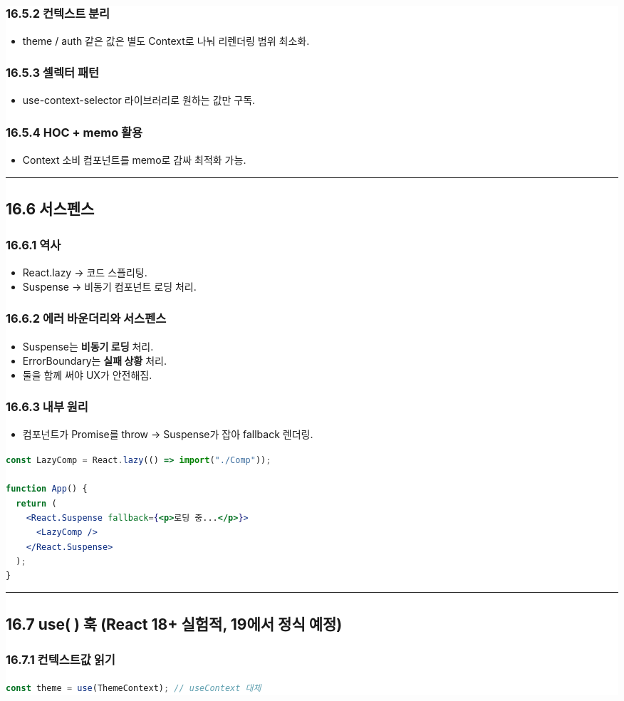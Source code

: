 ### 16.5.2 컨텍스트 분리

* theme / auth 같은 값은 별도 Context로 나눠 리렌더링 범위 최소화.

### 16.5.3 셀렉터 패턴

* use-context-selector 라이브러리로 원하는 값만 구독.

### 16.5.4 HOC + memo 활용

* Context 소비 컴포넌트를 memo로 감싸 최적화 가능.

---

## 16.6 서스펜스

### 16.6.1 역사

* React.lazy → 코드 스플리팅.
* Suspense → 비동기 컴포넌트 로딩 처리.

### 16.6.2 에러 바운더리와 서스펜스

* Suspense는 **비동기 로딩** 처리.
* ErrorBoundary는 **실패 상황** 처리.
* 둘을 함께 써야 UX가 안전해짐.

### 16.6.3 내부 원리

* 컴포넌트가 Promise를 throw → Suspense가 잡아 fallback 렌더링.

```jsx
const LazyComp = React.lazy(() => import("./Comp"));

function App() {
  return (
    <React.Suspense fallback={<p>로딩 중...</p>}>
      <LazyComp />
    </React.Suspense>
  );
}
```

---

## 16.7 use( ) 훅 (React 18+ 실험적, 19에서 정식 예정)

### 16.7.1 컨텍스트값 읽기

```jsx
const theme = use(ThemeContext); // useContext 대체
```
